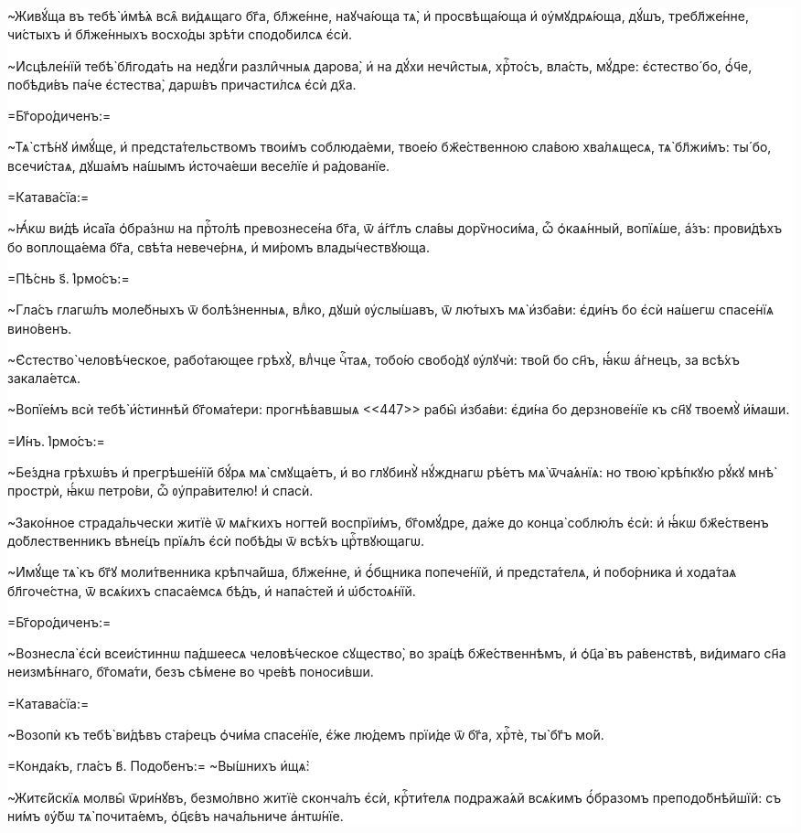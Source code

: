 ~Живꙋ́ща въ тебѣ̀ и҆мѣ́ѧ всѧ̑ ви́дѧщаго бг҃а, бл҃же́нне, наꙋча́юща тѧ̀, и҆
просвѣща́юща и҆ ᲂу҆мꙋдрѧ́юща, дꙋ́шъ, требл҃же́нне, чи́стыхъ и҆ бл҃же́нныхъ
восхо́ды зрѣ́ти сподо́билсѧ є҆сѝ.

~И҆сцѣле́нїй тебѣ̀ бл҃года́ть на недꙋ́ги разли̑чныѧ дарова̀, и҆ на дꙋ́хи
нечи̑стыѧ, хрⷭ҇то́съ, вла́сть, мꙋ́дре: є҆стество́ бо, ѻ҆́ч҃е, побѣди́въ па́че
є҆стества̀, дарѡ́въ причасти́лсѧ є҆сѝ дх҃а.

=Бг҃оро́диченъ:=

~Тѧ̀ стѣ́нꙋ и҆мꙋ́ще, и҆ предста́тельствомъ твои́мъ соблюда́еми, твое́ю
бж҃е́ственною сла́вою хва́лѧщесѧ, тѧ̀ бл҃жи́мъ: ты́ бо, всечи́стаѧ, дꙋша́мъ
на́шымъ и҆сточа́еши весе́лїе и҆ ра́дованїе.

=Катава́сїа:=

~Ꙗ҆́кѡ ви́дѣ и҆са́їа ѻ҆бра́знѡ на прⷭ҇то́лѣ превознесе́на бг҃а, ѿ а҆́гг҃лъ
сла́вы дорѷноси́ма, ѽ ѻ҆каѧ́нный, вопїѧ́ше, а҆́зъ: прови́дѣхъ бо воплоща́ема
бг҃а, свѣ́та невече́рнѧ, и҆ ми́ромъ влады́чествꙋюща.

=Пѣ́снь ѕ҃. І҆рмо́съ:=

~Гла́съ глагѡ́лъ моле́бныхъ ѿ болѣ́зненныѧ, влⷣко, дꙋшѝ ᲂу҆слы́шавъ, ѿ лю́тыхъ
мѧ̀ и҆зба́ви: є҆ди́нъ бо є҆сѝ на́шегѡ спасе́нїѧ вино́венъ.

~Є҆стество̀ человѣ́ческое, рабо́тающее грѣхꙋ̀, влⷣчце чⷭ҇таѧ, тобо́ю свобо́дꙋ
ᲂу҆лꙋчѝ: тво́й бо сн҃ъ, ꙗ҆́кѡ а҆́гнецъ, за всѣ́хъ закала́етсѧ.

~Вопїе́мъ всѝ тебѣ̀ и҆́стиннѣй бг҃ома́тери: прогнѣ́вавшыѧ <<447>> рабы̑
и҆зба́ви: є҆ди́на бо дерзнове́нїе къ сн҃ꙋ твоемꙋ̀ и҆́маши.

=И҆́нъ. І҆рмо́съ:=

~Бе́здна грѣхѡ́въ и҆ прегрѣше́нїй бꙋ́рѧ мѧ̀ смꙋща́етъ, и҆ во глꙋбинꙋ̀ нꙋ́жднагѡ
рѣ́етъ мѧ̀ ѿча́ѧнїѧ: но твою̀ крѣ́пкꙋю рꙋ́кꙋ мнѣ̀ прострѝ, ꙗ҆́кѡ петро́ви, ѽ
ᲂу҆пра́вителю! и҆ спасѝ.

~Зако́нное страда́льчески житїѐ ѿ мѧ́гкихъ ногте́й воспрїи́мъ, бг҃омꙋ́дре,
да́же до конца̀ соблю́лъ є҆сѝ: и҆ ꙗ҆́кѡ бж҃е́ственъ до́блественникъ вѣне́цъ
прїѧ́лъ є҆сѝ побѣ́ды ѿ всѣ́хъ црⷭ҇твꙋющагѡ.

~И҆мꙋ́ще тѧ̀ къ бг҃ꙋ моли́твенника крѣпча́йша, бл҃же́нне, и҆ ѻ҆́бщника
попече́нїй, и҆ предста́телѧ, и҆ побо́рника и҆ хода́таѧ бл҃гоче́стна, ѿ всѧ́кихъ
спаса́емсѧ бѣ́дъ, и҆ напа́стей и҆ ѡ҆бстоѧ́нїй.

=Бг҃оро́диченъ:=

~Вознесла̀ є҆сѝ всеи́стиннѡ па́дшеесѧ человѣ́ческое сꙋщество̀, во зра́цѣ
бж҃е́ственнѣмъ, и҆ ѻ҆ц҃а̀ въ ра́венствѣ, ви́димаго сн҃а неизмѣ́ннаго, бг҃ома́ти,
безъ сѣ́мене во чре́вѣ поноси́вши.

=Катава́сїа:=

~Возопѝ къ тебѣ̀ ви́дѣвъ ста́рецъ ѻ҆чи́ма спасе́нїе, є҆́же лю́демъ прїи́де ѿ
бг҃а, хрⷭ҇тѐ, ты̀ бг҃ъ мо́й.

=Конда́къ, гла́съ в҃. Подо́бенъ:= ~Вы́шнихъ и҆щѧ̀:

~Житє́йскїѧ молвы̑ ѿри́нꙋвъ, безмо́лвно житїѐ сконча́лъ є҆сѝ, крⷭ҇ти́телѧ
подража́ѧй всѧ́кимъ ѻ҆́бразомъ преподо́бнѣйшїй: съ ни́мъ ᲂу҆́бѡ тѧ̀ почита́емъ,
ѻ҆ц҃є́въ нача́льниче а҆нтѡ́нїе.
